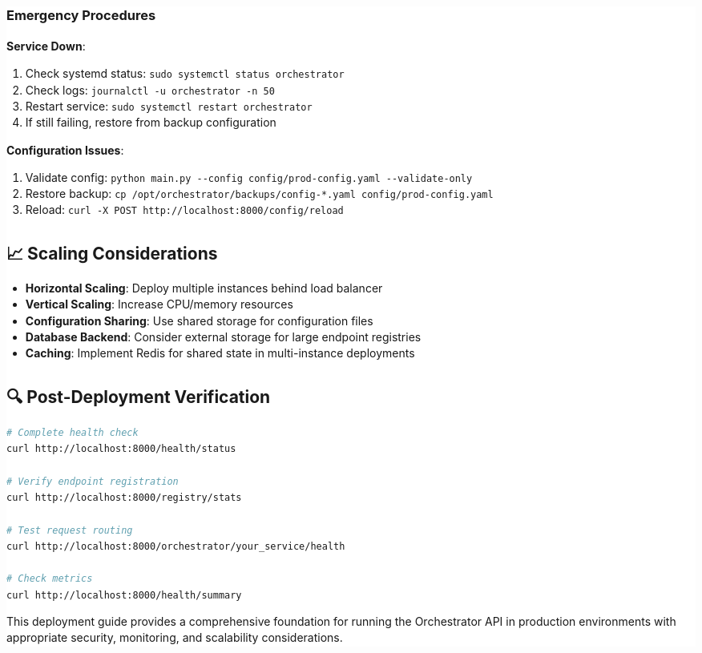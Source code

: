 ### Emergency Procedures

**Service Down**:
1. Check systemd status: `sudo systemctl status orchestrator`
2. Check logs: `journalctl -u orchestrator -n 50`
3. Restart service: `sudo systemctl restart orchestrator`
4. If still failing, restore from backup configuration

**Configuration Issues**:
1. Validate config: `python main.py --config config/prod-config.yaml --validate-only`
2. Restore backup: `cp /opt/orchestrator/backups/config-*.yaml config/prod-config.yaml`
3. Reload: `curl -X POST http://localhost:8000/config/reload`

## 📈 Scaling Considerations

- **Horizontal Scaling**: Deploy multiple instances behind load balancer
- **Vertical Scaling**: Increase CPU/memory resources
- **Configuration Sharing**: Use shared storage for configuration files
- **Database Backend**: Consider external storage for large endpoint registries
- **Caching**: Implement Redis for shared state in multi-instance deployments

## 🔍 Post-Deployment Verification

```bash
# Complete health check
curl http://localhost:8000/health/status

# Verify endpoint registration
curl http://localhost:8000/registry/stats

# Test request routing
curl http://localhost:8000/orchestrator/your_service/health

# Check metrics
curl http://localhost:8000/health/summary
```

This deployment guide provides a comprehensive foundation for running the Orchestrator API in production environments with appropriate security, monitoring, and scalability considerations. 